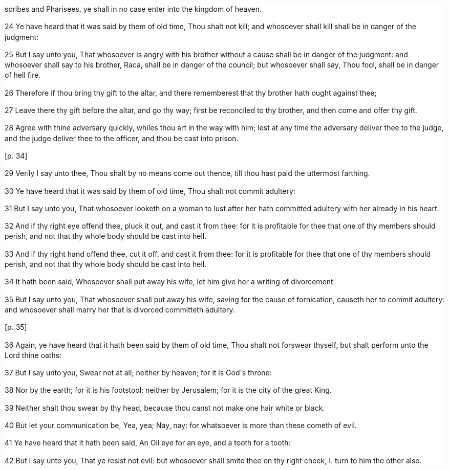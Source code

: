 scribes and Pharisees, ye shall in no case enter into the kingdom of heaven.

24  Ye have heard that it was said by them of old time, Thou shalt not kill; and whosoever shall kill shall be in danger of the judgment:

25 But I say unto you, That whosoever is angry with his brother without a cause shall be in danger of the judgment: and whosoever shall say to his brother, Raca, shall be in danger of the council; but whosoever shall say, Thou fool, shall be in danger of hell fire.

26 Therefore if thou bring thy gift to the altar, and there rememberest that thy brother hath ought against thee;

27 Leave there thy gift before the altar, and go thy way; first be reconciled to thy brother, and then come and offer thy gift.

28 Agree with thine adversary quickly, whiles thou art in the way with him; lest at any time the adversary deliver thee to the judge, and the judge deliver thee to the officer, and thou be cast into prison.

[p. 34]

29 Verily I say unto thee, Thou shalt by no means come out thence, till thou hast paid the uttermost farthing.

30  Ye have heard that it was said by them of old time, Thou shalt not commit adultery:

31 But I say unto you, That whosoever looketh on a woman to lust after her hath committed adultery with her already in his heart.

32 And if thy right eye offend thee, pluck it out, and cast it from thee: for it is profitable for thee that one of thy members should perish, and not that thy whole body should be cast into hell.

33 And if thy right hand offend thee, cut it off, and cast it from thee: for it is profitable for thee that one of thy members should perish, and not that thy whole body should be cast into hell.

34  It hath been said, Whosoever shall put away his wife, let him give her a writing of divorcement:

35 But I say unto you, That whosoever shall put away his wife, saving for the cause of fornication, causeth her to commit adultery: and whosoever shall marry her that is divorced committeth adultery.

[p. 35]

36  Again, ye have heard that it hath been said by them of old time, Thou shalt not forswear thyself, but shalt perform unto the Lord thine oaths:

37 But I say unto you, Swear not at all; neither by heaven; for it is God's throne:

38 Nor by the earth; for it is his footstool: neither by Jerusalem; for it is the city of the great King.

39 Neither shalt thou swear by thy head, because thou canst not make one hair white or black.

40 But let your communication be, Yea, yea; Nay, nay: for whatsoever is more than these cometh of evil.

41  Ye have heard that it hath been said, An Oil eye for an eye, and a tooth for a tooth:

42 But I say unto you, That ye resist not evil: but whosoever shall smite thee on thy right cheek, I. turn to him the other also.
